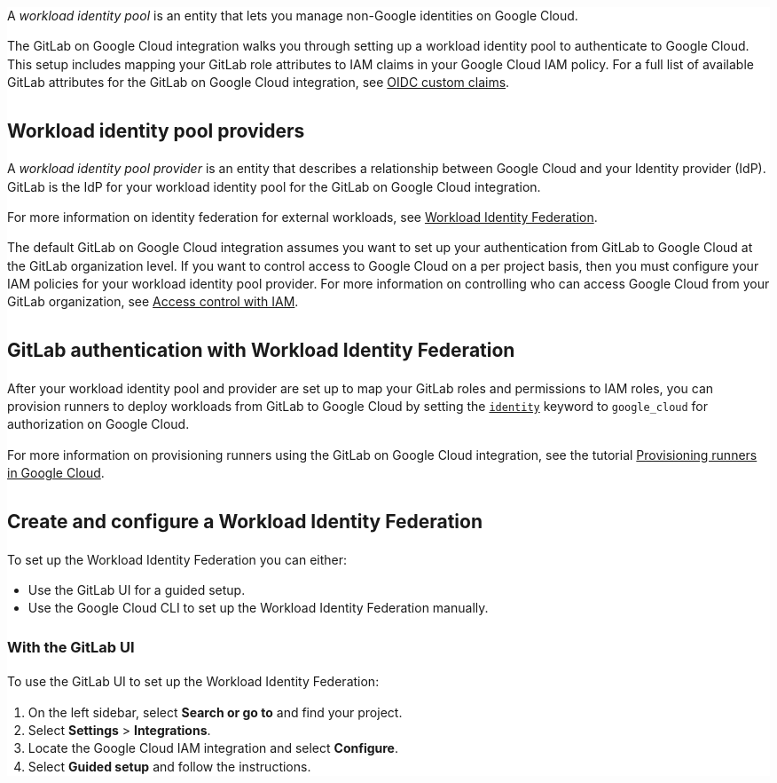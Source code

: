 A _workload identity pool_ is an entity that lets you manage
non-Google identities on Google Cloud.

The GitLab on Google Cloud integration walks you through setting up a workload
identity pool to authenticate to Google Cloud. This setup includes
mapping your GitLab role attributes to IAM claims in your
Google Cloud IAM policy. For a full list of available GitLab
attributes for the GitLab on Google Cloud integration, see
[OIDC custom claims](#oidc-custom-claims).

## Workload identity pool providers

A _workload identity pool provider_ is an entity that describes a relationship
between Google Cloud and your Identity provider (IdP). GitLab is the
IdP for your workload identity pool for the GitLab on Google Cloud integration.

For more information on identity federation for external workloads, see
[Workload Identity Federation](https://cloud.google.com/iam/docs/workload-identity-federation).

The default GitLab on Google Cloud integration assumes you want to set up your authentication from
GitLab to Google Cloud at the GitLab organization level. If you want to control
access to Google Cloud on a per project basis, then you must configure your
IAM policies for your workload identity pool provider. For more
information on controlling who can access Google Cloud from your GitLab
organization, see [Access control with IAM](https://cloud.google.com/docs/gitlab).

## GitLab authentication with Workload Identity Federation

After your workload identity pool and provider are set up to map your GitLab
roles and permissions to IAM roles, you can provision runners
to deploy workloads from GitLab to Google Cloud by setting the
[`identity`](../ci/yaml/_index.md#identity) keyword to
`google_cloud` for authorization on Google Cloud.

For more information on provisioning runners using the GitLab on Google Cloud integration, see the
tutorial
[Provisioning runners in Google Cloud](../ci/runners/provision_runners_google_cloud.md).

## Create and configure a Workload Identity Federation

To set up the Workload Identity Federation you can either:

- Use the GitLab UI for a guided setup.
- Use the Google Cloud CLI to set up the Workload Identity Federation manually.

### With the GitLab UI

To use the GitLab UI to set up the Workload Identity Federation:

1. On the left sidebar, select **Search or go to** and find your project.
1. Select **Settings** > **Integrations**.
1. Locate the Google Cloud IAM integration and select **Configure**.
1. Select **Guided setup** and follow the instructions.
